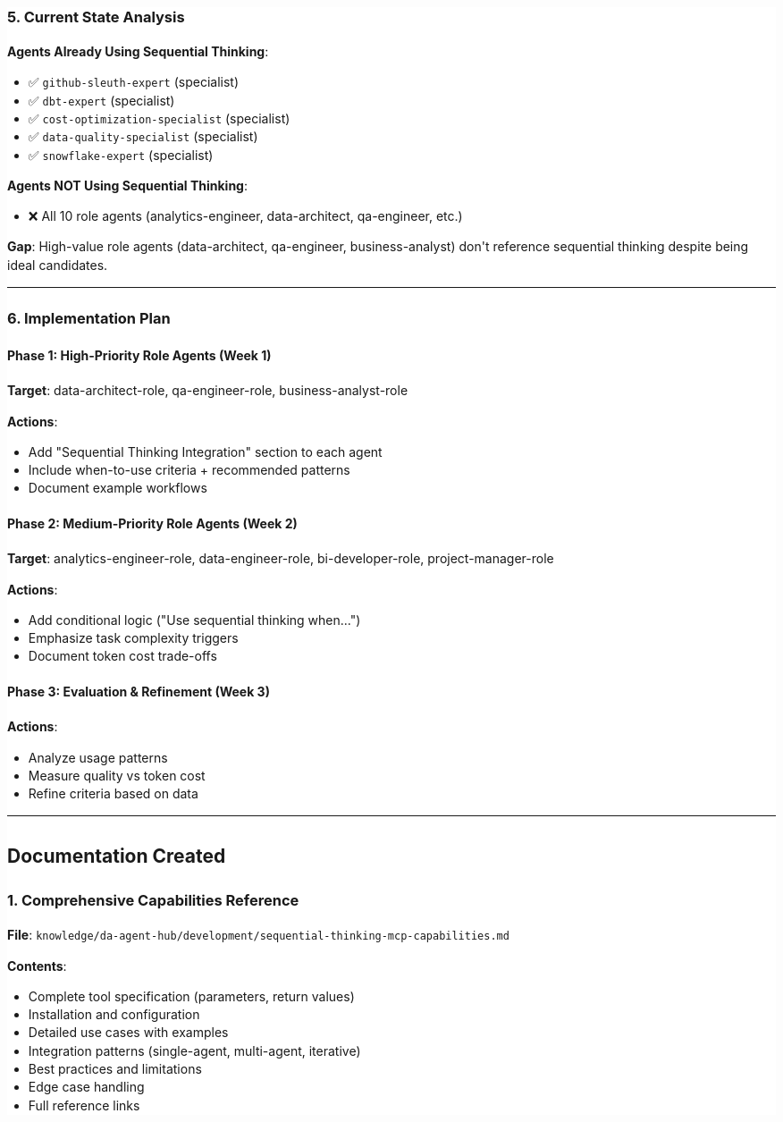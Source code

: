 
### 5. Current State Analysis

**Agents Already Using Sequential Thinking**:
- ✅ `github-sleuth-expert` (specialist)
- ✅ `dbt-expert` (specialist)
- ✅ `cost-optimization-specialist` (specialist)
- ✅ `data-quality-specialist` (specialist)
- ✅ `snowflake-expert` (specialist)

**Agents NOT Using Sequential Thinking**:
- ❌ All 10 role agents (analytics-engineer, data-architect, qa-engineer, etc.)

**Gap**: High-value role agents (data-architect, qa-engineer, business-analyst) don't reference sequential thinking despite being ideal candidates.

---

### 6. Implementation Plan

#### Phase 1: High-Priority Role Agents (Week 1)
**Target**: data-architect-role, qa-engineer-role, business-analyst-role

**Actions**:
- Add "Sequential Thinking Integration" section to each agent
- Include when-to-use criteria + recommended patterns
- Document example workflows

#### Phase 2: Medium-Priority Role Agents (Week 2)
**Target**: analytics-engineer-role, data-engineer-role, bi-developer-role, project-manager-role

**Actions**:
- Add conditional logic ("Use sequential thinking when...")
- Emphasize task complexity triggers
- Document token cost trade-offs

#### Phase 3: Evaluation & Refinement (Week 3)
**Actions**:
- Analyze usage patterns
- Measure quality vs token cost
- Refine criteria based on data

---

## Documentation Created

### 1. Comprehensive Capabilities Reference
**File**: `knowledge/da-agent-hub/development/sequential-thinking-mcp-capabilities.md`

**Contents**:
- Complete tool specification (parameters, return values)
- Installation and configuration
- Detailed use cases with examples
- Integration patterns (single-agent, multi-agent, iterative)
- Best practices and limitations
- Edge case handling
- Full reference links
